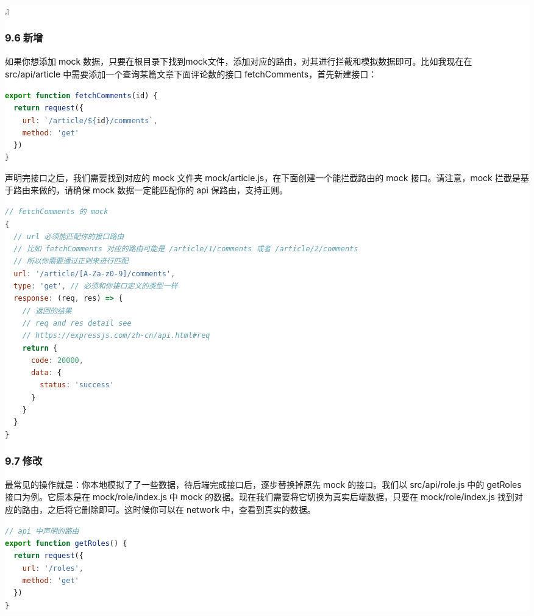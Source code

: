 』

### 9.6 新增

如果你想添加 mock 数据，只要在根目录下找到mock文件，添加对应的路由，对其进行拦截和模拟数据即可。比如我现在在 src/api/article 中需要添加一个查询某篇文章下面评论数的接口 fetchComments，首先新建接口：

```js
export function fetchComments(id) {
  return request({
    url: `/article/${id}/comments`,
    method: 'get'
  })
}
```

声明完接口之后，我们需要找到对应的 mock 文件夹 mock/article.js，在下面创建一个能拦截路由的 mock 接口。请注意，mock 拦截是基于路由来做的，请确保 mock 数据一定能匹配你的 api 保路由，支持正则。

```js
// fetchComments 的 mock
{
  // url 必须能匹配你的接口路由
  // 比如 fetchComments 对应的路由可能是 /article/1/comments 或者 /article/2/comments
  // 所以你需要通过正则来进行匹配
  url: '/article/[A-Za-z0-9]/comments',
  type: 'get', // 必须和你接口定义的类型一样
  response: (req, res) => {
    // 返回的结果
    // req and res detail see
    // https://expressjs.com/zh-cn/api.html#req
    return {
      code: 20000,
      data: {
        status: 'success'
      }
    }
  }
}
```

### 9.7 修改

最常见的操作就是：你本地模拟了了一些数据，待后端完成接口后，逐步替换掉原先 mock 的接口。我们以 src/api/role.js 中的 getRoles 接口为例。它原本是在 mock/role/index.js 中 mock 的数据。现在我们需要将它切换为真实后端数据，只要在 mock/role/index.js 找到对应的路由，之后将它删除即可。这时候你可以在 network 中，查看到真实的数据。

```js
// api 中声明的路由
export function getRoles() {
  return request({
    url: '/roles',
    method: 'get'
  })
}
```


  [process.env.VUE_APP_BASE_API]: {